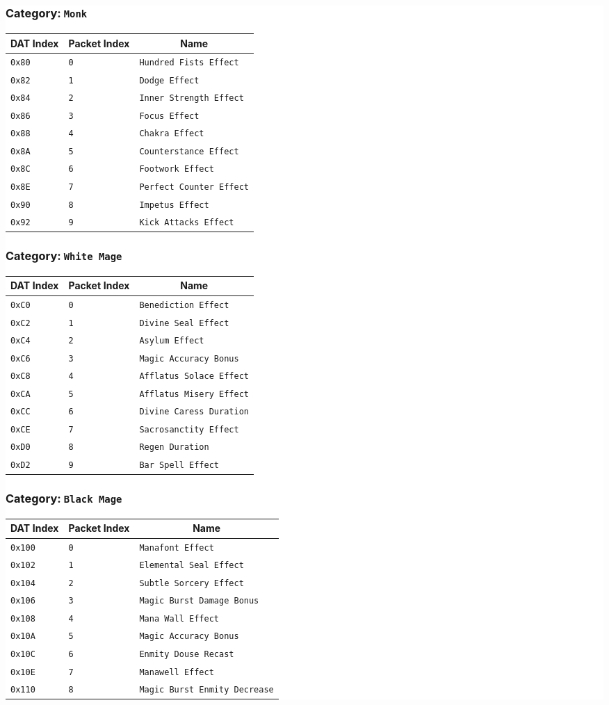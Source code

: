 ### Category: `Monk`

| DAT Index | Packet Index | Name |
| --- | --- | --- |
| `0x80` | `0` | `Hundred Fists Effect` |
| `0x82` | `1` | `Dodge Effect` |
| `0x84` | `2` | `Inner Strength Effect` |
| `0x86` | `3` | `Focus Effect` |
| `0x88` | `4` | `Chakra Effect` |
| `0x8A` | `5` | `Counterstance Effect` |
| `0x8C` | `6` | `Footwork Effect` |
| `0x8E` | `7` | `Perfect Counter Effect` |
| `0x90` | `8` | `Impetus Effect` |
| `0x92` | `9` | `Kick Attacks Effect` |

### Category: `White Mage`

| DAT Index | Packet Index | Name |
| --- | --- | --- |
| `0xC0` | `0` | `Benediction Effect` |
| `0xC2` | `1` | `Divine Seal Effect` |
| `0xC4` | `2` | `Asylum Effect` |
| `0xC6` | `3` | `Magic Accuracy Bonus` |
| `0xC8` | `4` | `Afflatus Solace Effect` |
| `0xCA` | `5` | `Afflatus Misery Effect` |
| `0xCC` | `6` | `Divine Caress Duration` |
| `0xCE` | `7` | `Sacrosanctity Effect` |
| `0xD0` | `8` | `Regen Duration` |
| `0xD2` | `9` | `Bar Spell Effect` |

### Category: `Black Mage`

| DAT Index | Packet Index | Name |
| --- | --- | --- |
| `0x100` | `0` | `Manafont Effect` |
| `0x102` | `1` | `Elemental Seal Effect` |
| `0x104` | `2` | `Subtle Sorcery Effect` |
| `0x106` | `3` | `Magic Burst Damage Bonus` |
| `0x108` | `4` | `Mana Wall Effect` |
| `0x10A` | `5` | `Magic Accuracy Bonus` |
| `0x10C` | `6` | `Enmity Douse Recast` |
| `0x10E` | `7` | `Manawell Effect` |
| `0x110` | `8` | `Magic Burst Enmity Decrease` |